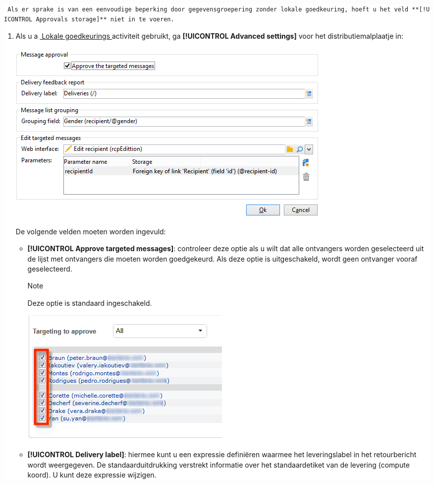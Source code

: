      Als er sprake is van een eenvoudige beperking door gegevensgroepering zonder lokale goedkeuring, hoeft u het veld **[!UICONTROL Approvals storage]** niet in te voeren.

1. Als u a [&#x200B; Lokale goedkeurings &#x200B;](local-approval.md) activiteit gebruikt, ga **[!UICONTROL Advanced settings]** voor het distributiemalplaatje in:

   ![](assets/local_validation_data_distribution_3.png)

   De volgende velden moeten worden ingevuld:

   * **[!UICONTROL Approve targeted messages]**: controleer deze optie als u wilt dat alle ontvangers worden geselecteerd uit de lijst met ontvangers die moeten worden goedgekeurd. Als deze optie is uitgeschakeld, wordt geen ontvanger vooraf geselecteerd.

     >[!NOTE]
     >
     >Deze optie is standaard ingeschakeld.

     ![](assets/local_validation_notification.png)

   * **[!UICONTROL Delivery label]**: hiermee kunt u een expressie definiëren waarmee het leveringslabel in het retourbericht wordt weergegeven. De standaarduitdrukking verstrekt informatie over het standaardetiket van de levering (compute koord). U kunt deze expressie wijzigen.
